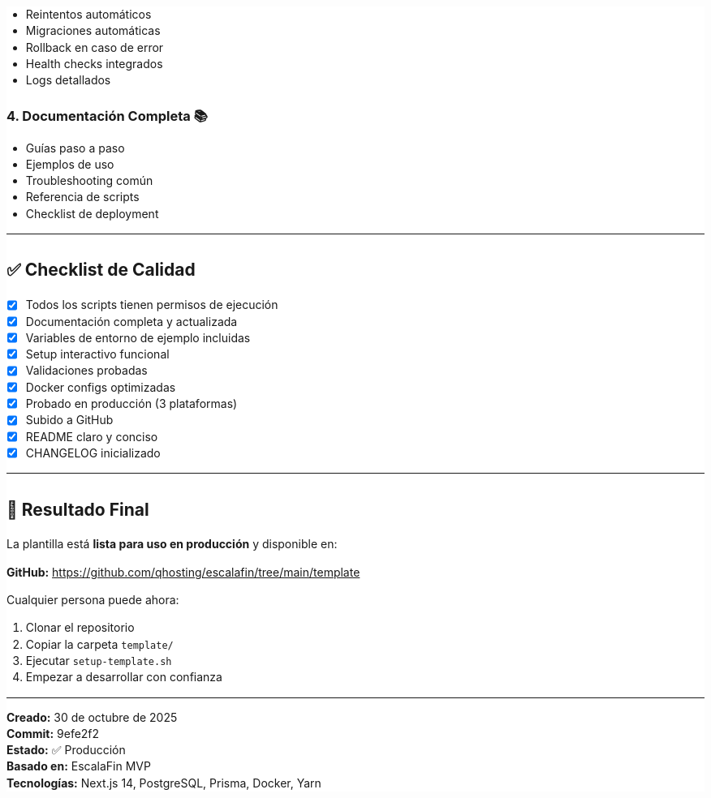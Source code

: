 - Reintentos automáticos
- Migraciones automáticas
- Rollback en caso de error
- Health checks integrados
- Logs detallados

### 4. Documentación Completa 📚

- Guías paso a paso
- Ejemplos de uso
- Troubleshooting común
- Referencia de scripts
- Checklist de deployment

---

## ✅ Checklist de Calidad

- [x] Todos los scripts tienen permisos de ejecución
- [x] Documentación completa y actualizada
- [x] Variables de entorno de ejemplo incluidas
- [x] Setup interactivo funcional
- [x] Validaciones probadas
- [x] Docker configs optimizadas
- [x] Probado en producción (3 plataformas)
- [x] Subido a GitHub
- [x] README claro y conciso
- [x] CHANGELOG inicializado

---

## 🎉 Resultado Final

La plantilla está **lista para uso en producción** y disponible en:

**GitHub:** https://github.com/qhosting/escalafin/tree/main/template

Cualquier persona puede ahora:

1. Clonar el repositorio
2. Copiar la carpeta `template/`
3. Ejecutar `setup-template.sh`
4. Empezar a desarrollar con confianza

---

**Creado:** 30 de octubre de 2025  
**Commit:** 9efe2f2  
**Estado:** ✅ Producción  
**Basado en:** EscalaFin MVP  
**Tecnologías:** Next.js 14, PostgreSQL, Prisma, Docker, Yarn

